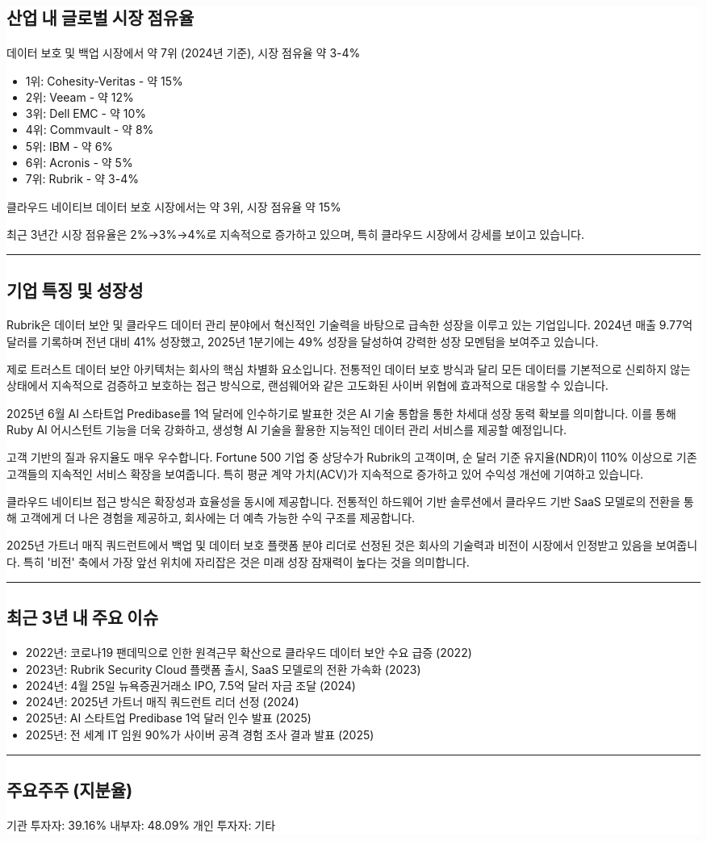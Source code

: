
## 산업 내 글로벌 시장 점유율

데이터 보호 및 백업 시장에서 약 7위 (2024년 기준), 시장 점유율 약 3-4%

- 1위: Cohesity-Veritas - 약 15%
- 2위: Veeam - 약 12%
- 3위: Dell EMC - 약 10%
- 4위: Commvault - 약 8%
- 5위: IBM - 약 6%
- 6위: Acronis - 약 5%
- 7위: Rubrik - 약 3-4%

클라우드 네이티브 데이터 보호 시장에서는 약 3위, 시장 점유율 약 15%

최근 3년간 시장 점유율은 2%→3%→4%로 지속적으로 증가하고 있으며, 특히 클라우드 시장에서 강세를 보이고 있습니다.

---

## 기업 특징 및 성장성

Rubrik은 데이터 보안 및 클라우드 데이터 관리 분야에서 혁신적인 기술력을 바탕으로 급속한 성장을 이루고 있는 기업입니다. 2024년 매출 9.77억 달러를 기록하며 전년 대비 41% 성장했고, 2025년 1분기에는 49% 성장을 달성하여 강력한 성장 모멘텀을 보여주고 있습니다.

제로 트러스트 데이터 보안 아키텍처는 회사의 핵심 차별화 요소입니다. 전통적인 데이터 보호 방식과 달리 모든 데이터를 기본적으로 신뢰하지 않는 상태에서 지속적으로 검증하고 보호하는 접근 방식으로, 랜섬웨어와 같은 고도화된 사이버 위협에 효과적으로 대응할 수 있습니다.

2025년 6월 AI 스타트업 Predibase를 1억 달러에 인수하기로 발표한 것은 AI 기술 통합을 통한 차세대 성장 동력 확보를 의미합니다. 이를 통해 Ruby AI 어시스턴트 기능을 더욱 강화하고, 생성형 AI 기술을 활용한 지능적인 데이터 관리 서비스를 제공할 예정입니다.

고객 기반의 질과 유지율도 매우 우수합니다. Fortune 500 기업 중 상당수가 Rubrik의 고객이며, 순 달러 기준 유지율(NDR)이 110% 이상으로 기존 고객들의 지속적인 서비스 확장을 보여줍니다. 특히 평균 계약 가치(ACV)가 지속적으로 증가하고 있어 수익성 개선에 기여하고 있습니다.

클라우드 네이티브 접근 방식은 확장성과 효율성을 동시에 제공합니다. 전통적인 하드웨어 기반 솔루션에서 클라우드 기반 SaaS 모델로의 전환을 통해 고객에게 더 나은 경험을 제공하고, 회사에는 더 예측 가능한 수익 구조를 제공합니다.

2025년 가트너 매직 쿼드런트에서 백업 및 데이터 보호 플랫폼 분야 리더로 선정된 것은 회사의 기술력과 비전이 시장에서 인정받고 있음을 보여줍니다. 특히 '비전' 축에서 가장 앞선 위치에 자리잡은 것은 미래 성장 잠재력이 높다는 것을 의미합니다.

---

## 최근 3년 내 주요 이슈

- 2022년: 코로나19 팬데믹으로 인한 원격근무 확산으로 클라우드 데이터 보안 수요 급증 (2022)
- 2023년: Rubrik Security Cloud 플랫폼 출시, SaaS 모델로의 전환 가속화 (2023)
- 2024년: 4월 25일 뉴욕증권거래소 IPO, 7.5억 달러 자금 조달 (2024)
- 2024년: 2025년 가트너 매직 쿼드런트 리더 선정 (2024)
- 2025년: AI 스타트업 Predibase 1억 달러 인수 발표 (2025)
- 2025년: 전 세계 IT 임원 90%가 사이버 공격 경험 조사 결과 발표 (2025)

---

## 주요주주 (지분율)

기관 투자자: 39.16% 내부자: 48.09% 개인 투자자: 기타
